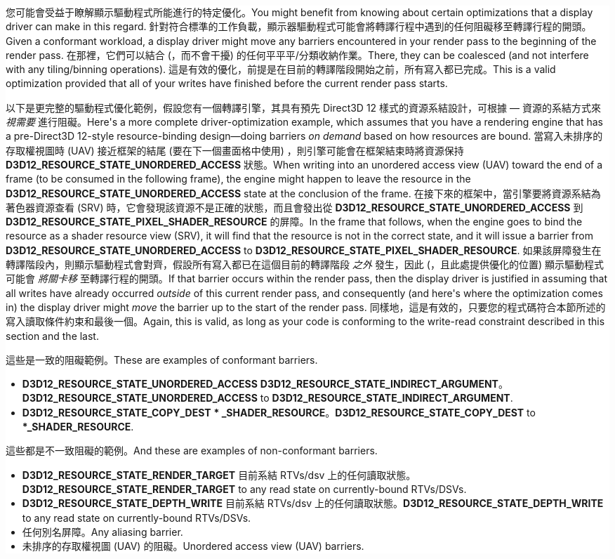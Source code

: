 <span data-ttu-id="c4296-180">您可能會受益于瞭解顯示驅動程式所能進行的特定優化。</span><span class="sxs-lookup"><span data-stu-id="c4296-180">You might benefit from knowing about certain optimizations that a display driver can make in this regard.</span></span> <span data-ttu-id="c4296-181">針對符合標準的工作負載，顯示器驅動程式可能會將轉譯行程中遇到的任何阻礙移至轉譯行程的開頭。</span><span class="sxs-lookup"><span data-stu-id="c4296-181">Given a conformant workload, a display driver might move any barriers encountered in your render pass to the beginning of the render pass.</span></span> <span data-ttu-id="c4296-182">在那裡，它們可以結合 (，而不會干擾) 的任何平平平/分類收納作業。</span><span class="sxs-lookup"><span data-stu-id="c4296-182">There, they can be coalesced (and not interfere with any tiling/binning operations).</span></span> <span data-ttu-id="c4296-183">這是有效的優化，前提是在目前的轉譯階段開始之前，所有寫入都已完成。</span><span class="sxs-lookup"><span data-stu-id="c4296-183">This is a valid optimization provided that all of your writes have finished before the current render pass starts.</span></span>

<span data-ttu-id="c4296-184">以下是更完整的驅動程式優化範例，假設您有一個轉譯引擎，其具有預先 Direct3D 12 樣式的資源系結設計，可根據 &mdash; 資源的系結方式來 *視需要* 進行阻礙。</span><span class="sxs-lookup"><span data-stu-id="c4296-184">Here's a more complete driver-optimization example, which assumes that you have a rendering engine that has a pre-Direct3D 12-style resource-binding design&mdash;doing barriers *on demand* based on how resources are bound.</span></span> <span data-ttu-id="c4296-185">當寫入未排序的存取權視圖時 (UAV) 接近框架的結尾 (要在下一個畫面格中使用) ，則引擎可能會在框架結束時將資源保持 **D3D12_RESOURCE_STATE_UNORDERED_ACCESS** 狀態。</span><span class="sxs-lookup"><span data-stu-id="c4296-185">When writing into an unordered access view (UAV) toward the end of a frame (to be consumed in the following frame), the engine might happen to leave the resource in the **D3D12_RESOURCE_STATE_UNORDERED_ACCESS** state at the conclusion of the frame.</span></span> <span data-ttu-id="c4296-186">在接下來的框架中，當引擎要將資源系結為著色器資源查看 (SRV) 時，它會發現該資源不是正確的狀態，而且會發出從 **D3D12_RESOURCE_STATE_UNORDERED_ACCESS** 到 **D3D12_RESOURCE_STATE_PIXEL_SHADER_RESOURCE** 的屏障。</span><span class="sxs-lookup"><span data-stu-id="c4296-186">In the frame that follows, when the engine goes to bind the resource as a shader resource view (SRV), it will find that the resource is not in the correct state, and it will issue a barrier from **D3D12_RESOURCE_STATE_UNORDERED_ACCESS** to **D3D12_RESOURCE_STATE_PIXEL_SHADER_RESOURCE**.</span></span> <span data-ttu-id="c4296-187">如果該屏障發生在轉譯階段內，則顯示驅動程式會對齊，假設所有寫入都已在這個目前的轉譯階段 *之外* 發生，因此 (，且此處提供優化的位置) 顯示驅動程式可能會 *將關卡移* 至轉譯行程的開頭。</span><span class="sxs-lookup"><span data-stu-id="c4296-187">If that barrier occurs within the render pass, then the display driver is justified in assuming that all writes have already occurred *outside* of this current render pass, and consequently (and here's where the optimization comes in) the display driver might *move* the barrier up to the start of the render pass.</span></span> <span data-ttu-id="c4296-188">同樣地，這是有效的，只要您的程式碼符合本節所述的寫入讀取條件約束和最後一個。</span><span class="sxs-lookup"><span data-stu-id="c4296-188">Again, this is valid, as long as your code is conforming to the write-read constraint described in this section and the last.</span></span>


<span data-ttu-id="c4296-189">這些是一致的阻礙範例。</span><span class="sxs-lookup"><span data-stu-id="c4296-189">These are examples of conformant barriers.</span></span>
- <span data-ttu-id="c4296-190">**D3D12_RESOURCE_STATE_UNORDERED_ACCESS** **D3D12_RESOURCE_STATE_INDIRECT_ARGUMENT**。</span><span class="sxs-lookup"><span data-stu-id="c4296-190">**D3D12_RESOURCE_STATE_UNORDERED_ACCESS** to **D3D12_RESOURCE_STATE_INDIRECT_ARGUMENT**.</span></span>
- <span data-ttu-id="c4296-191">**D3D12_RESOURCE_STATE_COPY_DEST** **\* _SHADER_RESOURCE**。</span><span class="sxs-lookup"><span data-stu-id="c4296-191">**D3D12_RESOURCE_STATE_COPY_DEST** to **\*_SHADER_RESOURCE**.</span></span>

<span data-ttu-id="c4296-192">這些都是不一致阻礙的範例。</span><span class="sxs-lookup"><span data-stu-id="c4296-192">And these are examples of non-conformant barriers.</span></span>

- <span data-ttu-id="c4296-193">**D3D12_RESOURCE_STATE_RENDER_TARGET** 目前系結 RTVs/dsv 上的任何讀取狀態。</span><span class="sxs-lookup"><span data-stu-id="c4296-193">**D3D12_RESOURCE_STATE_RENDER_TARGET** to any read state on currently-bound RTVs/DSVs.</span></span>
- <span data-ttu-id="c4296-194">**D3D12_RESOURCE_STATE_DEPTH_WRITE** 目前系結 RTVs/dsv 上的任何讀取狀態。</span><span class="sxs-lookup"><span data-stu-id="c4296-194">**D3D12_RESOURCE_STATE_DEPTH_WRITE** to any read state on currently-bound RTVs/DSVs.</span></span>
- <span data-ttu-id="c4296-195">任何別名屏障。</span><span class="sxs-lookup"><span data-stu-id="c4296-195">Any aliasing barrier.</span></span>
- <span data-ttu-id="c4296-196">未排序的存取權視圖 (UAV) 的阻礙。</span><span class="sxs-lookup"><span data-stu-id="c4296-196">Unordered access view (UAV) barriers.</span></span> 
